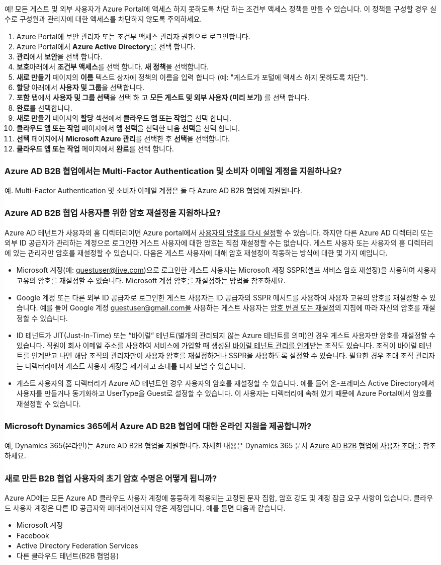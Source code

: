 예! 모든 게스트 및 외부 사용자가 Azure Portal에 액세스 하지 못하도록 차단 하는 조건부 액세스 정책을 만들 수 있습니다. 이 정책을 구성할 경우 실수로 구성원과 관리자에 대한 액세스를 차단하지 않도록 주의하세요.

1. [Azure Portal](https://portal.azure.com/)에 보안 관리자 또는 조건부 액세스 관리자 권한으로 로그인합니다.
2. Azure Portal에서 **Azure Active Directory**를 선택 합니다. 
3. **관리**에서 **보안**을 선택 합니다.
4. **보호**아래에서 **조건부 액세스**를 선택 합니다. **새 정책**을 선택합니다.
5. **새로 만들기** 페이지의 **이름** 텍스트 상자에 정책의 이름을 입력 합니다 (예: "게스트가 포털에 액세스 하지 못하도록 차단").
6. **할당** 아래에서 **사용자 및 그룹**을 선택합니다.
7. **포함** 탭에서 **사용자 및 그룹 선택**을 선택 하 고 **모든 게스트 및 외부 사용자 (미리 보기)** 를 선택 합니다.
9. **완료**를 선택합니다.
10. **새로 만들기** 페이지의 **할당** 섹션에서 **클라우드 앱 또는 작업**을 선택 합니다.
11. **클라우드 앱 또는 작업** 페이지에서 **앱 선택**을 선택한 다음 **선택**을 선택 합니다.
12. **선택** 페이지에서 **Microsoft Azure 관리**를 선택한 후 **선택**을 선택합니다.
13. **클라우드 앱 또는 작업** 페이지에서 **완료**를 선택 합니다.

### <a name="does-azure-ad-b2b-collaboration-support-multi-factor-authentication-and-consumer-email-accounts"></a>Azure AD B2B 협업에서는 Multi-Factor Authentication 및 소비자 이메일 계정을 지원하나요?
예. Multi-Factor Authentication 및 소비자 이메일 계정은 둘 다 Azure AD B2B 협업에 지원됩니다.

### <a name="do-you-support-password-reset-for-azure-ad-b2b-collaboration-users"></a>Azure AD B2B 협업 사용자를 위한 암호 재설정을 지원하나요?
Azure AD 테넌트가 사용자의 홈 디렉터리이면 Azure portal에서 [사용자의 암호를 다시 설정](https://docs.microsoft.com/azure/active-directory/fundamentals/active-directory-users-reset-password-azure-portal)할 수 있습니다. 하지만 다른 Azure AD 디렉터리 또는 외부 ID 공급자가 관리하는 계정으로 로그인한 게스트 사용자에 대한 암호는 직접 재설정할 수는 없습니다. 게스트 사용자 또는 사용자의 홈 디렉터리에 있는 관리자만 암호를 재설정할 수 있습니다. 다음은 게스트 사용자에 대해 암호 재설정이 작동하는 방식에 대한 몇 가지 예입니다.
 
* Microsoft 계정(예: guestuser@live.com)으로 로그인한 게스트 사용자는 Microsoft 계정 SSPR(셀프 서비스 암호 재설정)을 사용하여 사용자 고유의 암호를 재설정할 수 있습니다. [Microsoft 계정 암호를 재설정하는 방법](https://support.microsoft.com/help/4026971/microsoft-account-how-to-reset-your-password)을 참조하세요.
* Google 계정 또는 다른 외부 ID 공급자로 로그인한 게스트 사용자는 ID 공급자의 SSPR 메서드를 사용하여 사용자 고유의 암호를 재설정할 수 있습니다. 예를 들어 Google 계정 guestuser@gmail.com을 사용하는 게스트 사용자는 [암호 변경 또는 재설정](https://support.google.com/accounts/answer/41078)의 지침에 따라 자신의 암호를 재설정할 수 있습니다.
* ID 테넌트가 JIT(Just-In-Time) 또는 “바이럴” 테넌트(별개의 관리되지 않는 Azure 테넌트를 의미)인 경우 게스트 사용자만 암호를 재설정할 수 있습니다. 직원이 회사 이메일 주소를 사용하여 서비스에 가입할 때 생성된 [바이럴 테넌트 관리를 인계](https://docs.microsoft.com/azure/active-directory/users-groups-roles/domains-admin-takeover)받는 조직도 있습니다. 조직이 바이럴 테넌트를 인계받고 나면 해당 조직의 관리자만이 사용자 암호를 재설정하거나 SSPR을 사용하도록 설정할 수 있습니다. 필요한 경우 초대 조직 관리자는 디렉터리에서 게스트 사용자 계정을 제거하고 초대를 다시 보낼 수 있습니다.

* 게스트 사용자의 홈 디렉터리가 Azure AD 테넌트인 경우 사용자의 암호를 재설정할 수 있습니다. 예를 들어 온-프레미스 Active Directory에서 사용자를 만들거나 동기화하고 UserType을 Guest로 설정할 수 있습니다. 이 사용자는 디렉터리에 속해 있기 때문에 Azure Portal에서 암호를 재설정할 수 있습니다.

### <a name="does-microsoft-dynamics-365-provide-online-support-for-azure-ad-b2b-collaboration"></a>Microsoft Dynamics 365에서 Azure AD B2B 협업에 대한 온라인 지원을 제공합니까?
예, Dynamics 365(온라인)는 Azure AD B2B 협업을 지원합니다. 자세한 내용은 Dynamics 365 문서 [Azure AD B2B 협업에 사용자 초대](https://docs.microsoft.com/dynamics365/customer-engagement/admin/invite-users-azure-active-directory-b2b-collaboration)를 참조하세요.

### <a name="what-is-the-lifetime-of-an-initial-password-for-a-newly-created-b2b-collaboration-user"></a>새로 만든 B2B 협업 사용자의 초기 암호 수명은 어떻게 됩니까?
Azure AD에는 모든 Azure AD 클라우드 사용자 계정에 동등하게 적용되는 고정된 문자 집합, 암호 강도 및 계정 잠금 요구 사항이 있습니다. 클라우드 사용자 계정은 다른 ID 공급자와 페더레이션되지 않은 계정입니다. 예를 들면 다음과 같습니다. 
* Microsoft 계정
* Facebook
* Active Directory Federation Services
* 다른 클라우드 테넌트(B2B 협업용)
